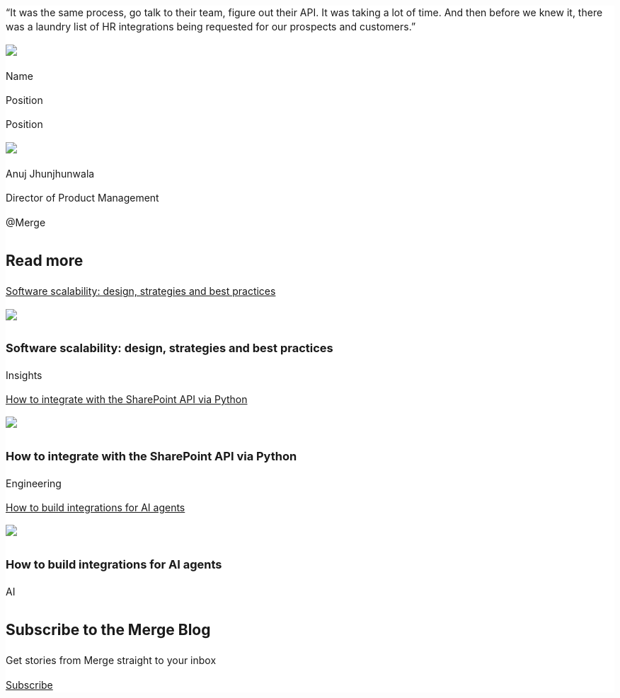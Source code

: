 “It was the same process, go talk to their team, figure out their API. It was taking a lot of time. And then before we knew it, there was a laundry list of HR integrations being requested for our prospects and customers.”

![](https://cdn.prod.website-files.com/plugins/Basic/assets/placeholder.60f9b1840c.svg)

Name

Position

Position

![](https://cdn.prod.website-files.com/62796ab9647626cbab663f42/67cb1e10d897b1194792e1de_Anuj%20Jhunjhunwala%20-%20Merge.png)

Anuj Jhunjhunwala

Director of Product Management

@Merge

## Read more

[Software scalability: design, strategies and best practices](https://www.merge.dev/blog/software-scalability)

![](https://cdn.prod.website-files.com/62796ab9647626cbab663f42/67d8578f0b3a81cb7b7c635a_Blog%20Header%20Brand%20Refresh%20(2).png)

### Software scalability: design, strategies and best practices

Insights

[How to integrate with the SharePoint API via Python](https://www.merge.dev/blog/sharepoint-api-python)

![](https://cdn.prod.website-files.com/62796ab9647626cbab663f42/67f5b2d1e5322f98bcf08952_Blog%20Header%20Brand%20Refresh%20(1).jpg)

### How to integrate with the SharePoint API via Python

Engineering

[How to build integrations for AI agents](https://www.merge.dev/blog/ai-agent-integrations)

![](https://cdn.prod.website-files.com/62796ab9647626cbab663f42/67d9ca5e423a87d4859f5726_AI%20product%20strategy.png)

### How to build integrations for AI agents

AI

## Subscribe to the Merge Blog

Get stories from Merge straight to your inbox

[Subscribe](https://www.merge.dev/get-in-touch?utm_btn=dr-page-root)
